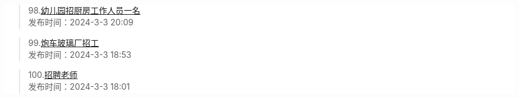 >98.[幼儿园招厨房工作人员一名](https://www.pzzc.net/forum.php?mod=viewthread&tid=10395554)<br>
>发布时间：2024-3-3 20:09

>99.[炮车玻璃厂招工](https://www.pzzc.net/forum.php?mod=viewthread&tid=10395547)<br>
>发布时间：2024-3-3 18:53

>100.[招聘老师](https://www.pzzc.net/forum.php?mod=viewthread&tid=10395543)<br>
>发布时间：2024-3-3 18:01

